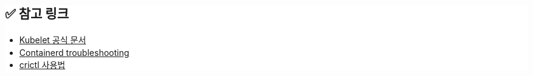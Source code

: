 
## ✅ 참고 링크

- [Kubelet 공식 문서](https://kubernetes.io/docs/reference/command-line-tools-reference/kubelet/)
- [Containerd troubleshooting](https://github.com/containerd/containerd/blob/main/docs/troubleshooting.md)
- [crictl 사용법](https://kubernetes.io/docs/tasks/debug/debug-cluster/crictl/)